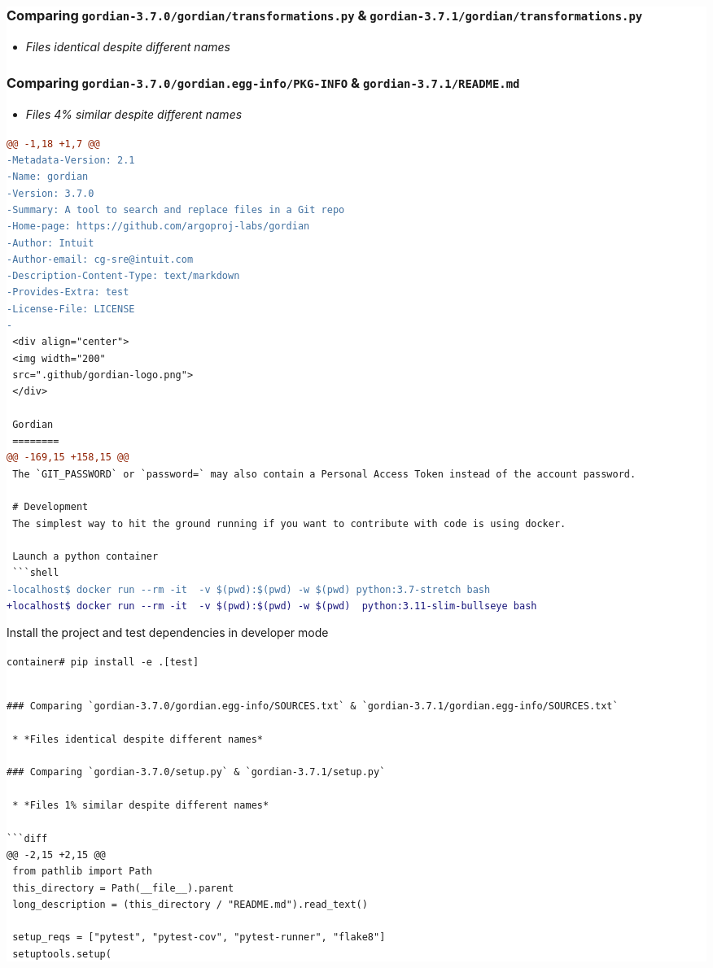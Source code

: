 ### Comparing `gordian-3.7.0/gordian/transformations.py` & `gordian-3.7.1/gordian/transformations.py`

 * *Files identical despite different names*

### Comparing `gordian-3.7.0/gordian.egg-info/PKG-INFO` & `gordian-3.7.1/README.md`

 * *Files 4% similar despite different names*

```diff
@@ -1,18 +1,7 @@
-Metadata-Version: 2.1
-Name: gordian
-Version: 3.7.0
-Summary: A tool to search and replace files in a Git repo
-Home-page: https://github.com/argoproj-labs/gordian
-Author: Intuit
-Author-email: cg-sre@intuit.com
-Description-Content-Type: text/markdown
-Provides-Extra: test
-License-File: LICENSE
-
 <div align="center">
 <img width="200"
 src=".github/gordian-logo.png">
 </div>
 
 Gordian
 ========
@@ -169,15 +158,15 @@
 The `GIT_PASSWORD` or `password=` may also contain a Personal Access Token instead of the account password.
 
 # Development
 The simplest way to hit the ground running if you want to contribute with code is using docker.
 
 Launch a python container
 ```shell
-localhost$ docker run --rm -it  -v $(pwd):$(pwd) -w $(pwd) python:3.7-stretch bash
+localhost$ docker run --rm -it  -v $(pwd):$(pwd) -w $(pwd)  python:3.11-slim-bullseye bash
 ```
 
 Install the project and test dependencies in developer mode
 ```shell
 container# pip install -e .[test]
 ```
```

### Comparing `gordian-3.7.0/gordian.egg-info/SOURCES.txt` & `gordian-3.7.1/gordian.egg-info/SOURCES.txt`

 * *Files identical despite different names*

### Comparing `gordian-3.7.0/setup.py` & `gordian-3.7.1/setup.py`

 * *Files 1% similar despite different names*

```diff
@@ -2,15 +2,15 @@
 from pathlib import Path
 this_directory = Path(__file__).parent
 long_description = (this_directory / "README.md").read_text()
 
 setup_reqs = ["pytest", "pytest-cov", "pytest-runner", "flake8"]
 setuptools.setup(
```